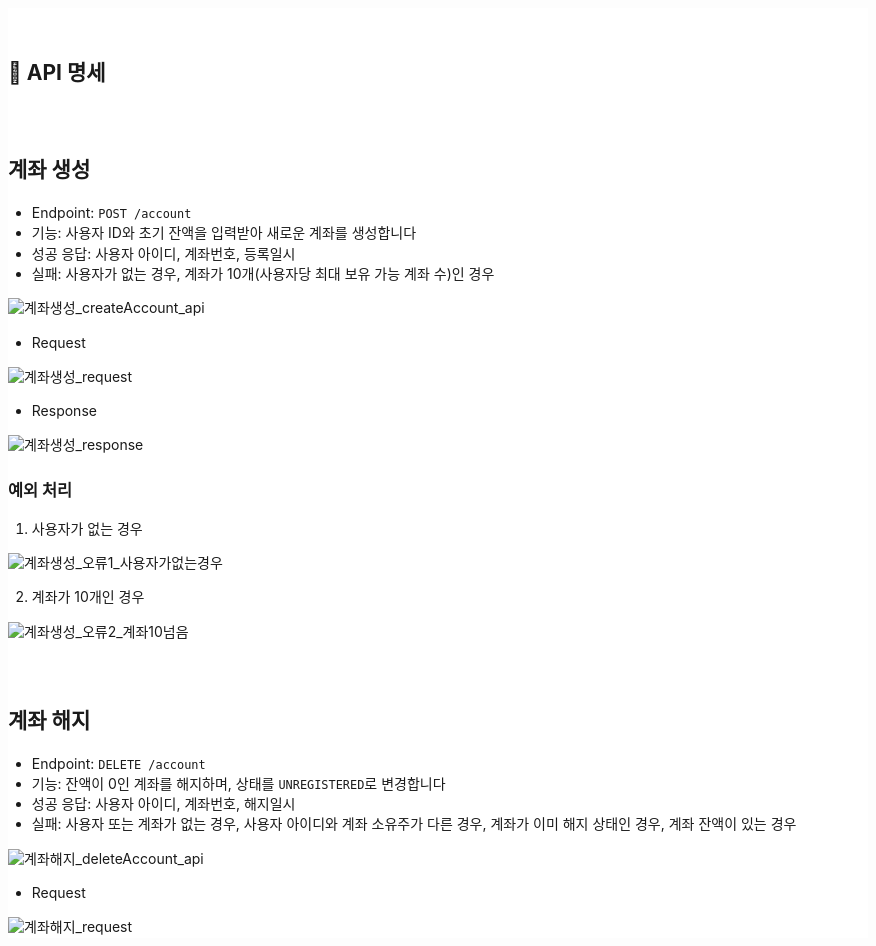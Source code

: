 <br>

## 💬 API 명세


<br>

## 계좌 생성

- Endpoint: `POST /account`
- 기능: 사용자 ID와 초기 잔액을 입력받아 새로운 계좌를 생성합니다
- 성공 응답: 사용자 아이디, 계좌번호, 등록일시
- 실패: 사용자가 없는 경우, 계좌가 10개(사용자당 최대 보유 가능 계좌 수)인 경우
  
![계좌생성_createAccount_api](https://github.com/user-attachments/assets/60be921c-7827-4911-867e-1bd0857b2c0e)

- Request
  
![계좌생성_request](https://github.com/user-attachments/assets/27d716b9-ba9d-4986-83e0-ee4ef4e02f34)

- Response

![계좌생성_response](https://github.com/user-attachments/assets/4f1ba910-518a-4b73-8726-8aa8f20cc524)


### 예외 처리

1. 사용자가 없는 경우

![계좌생성_오류1_사용자가없는경우](https://github.com/user-attachments/assets/d2387354-93e8-4e6f-a400-4448a440edd5)


2. 계좌가 10개인 경우

![계좌생성_오류2_계좌10넘음](https://github.com/user-attachments/assets/9b1a2113-8445-4447-b65f-f9ed270da991)



<br>


## 계좌 해지

- Endpoint: `DELETE /account`
- 기능: 잔액이 0인 계좌를 해지하며, 상태를 `UNREGISTERED`로 변경합니다
- 성공 응답: 사용자 아이디, 계좌번호, 해지일시
- 실패: 사용자 또는 계좌가 없는 경우, 사용자 아이디와 계좌 소유주가 다른 경우, 계좌가 이미 해지 상태인 경우, 계좌 잔액이 있는 경우

![계좌해지_deleteAccount_api](https://github.com/user-attachments/assets/1aa9712f-7f1c-4016-9f18-2e4362f8b2f9)


- Request

![계좌해지_request](https://github.com/user-attachments/assets/4137bdad-8ed0-42a6-a13b-87bcda3c0a18)
